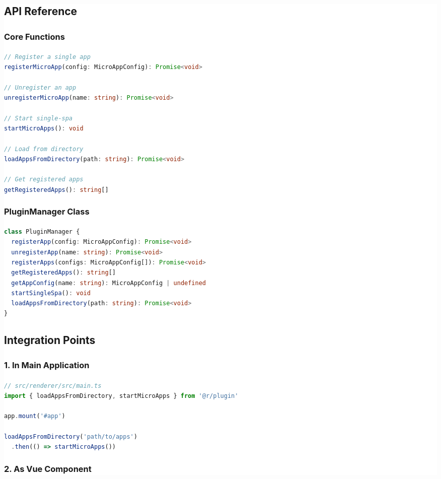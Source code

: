 ## API Reference

### Core Functions

```typescript
// Register a single app
registerMicroApp(config: MicroAppConfig): Promise<void>

// Unregister an app
unregisterMicroApp(name: string): Promise<void>

// Start single-spa
startMicroApps(): void

// Load from directory
loadAppsFromDirectory(path: string): Promise<void>

// Get registered apps
getRegisteredApps(): string[]
```

### PluginManager Class

```typescript
class PluginManager {
  registerApp(config: MicroAppConfig): Promise<void>
  unregisterApp(name: string): Promise<void>
  registerApps(configs: MicroAppConfig[]): Promise<void>
  getRegisteredApps(): string[]
  getAppConfig(name: string): MicroAppConfig | undefined
  startSingleSpa(): void
  loadAppsFromDirectory(path: string): Promise<void>
}
```

## Integration Points

### 1. In Main Application

```typescript
// src/renderer/src/main.ts
import { loadAppsFromDirectory, startMicroApps } from '@r/plugin'

app.mount('#app')

loadAppsFromDirectory('path/to/apps')
  .then(() => startMicroApps())
```

### 2. As Vue Component
